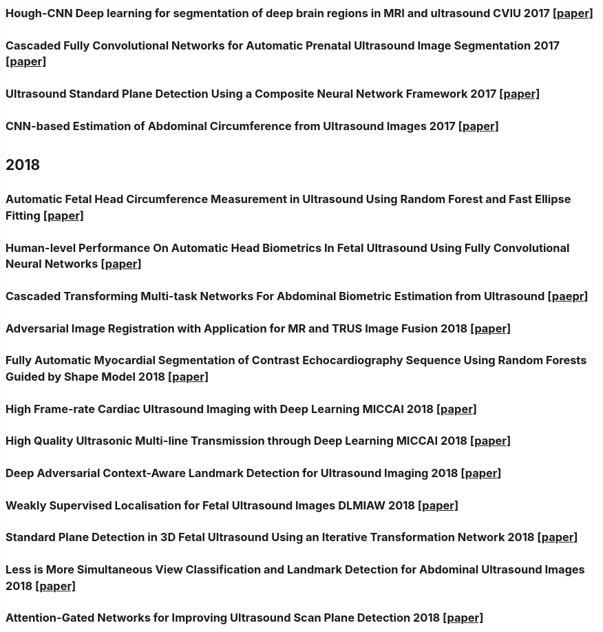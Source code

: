### Hough-CNN Deep learning for segmentation of deep brain regions in MRI and ultrasound CVIU 2017 [[paper]](https://www.sciencedirect.com/science/article/pii/S1077314217300620)
### Cascaded Fully Convolutional Networks for Automatic Prenatal Ultrasound Image Segmentation 2017 [[paper]](http://ieeexplore.ieee.org/document/7950607/)
### Ultrasound Standard Plane Detection Using a Composite Neural Network Framework 2017 [[paper]](http://ieeexplore.ieee.org/document/7890445/)
### CNN-based Estimation of Abdominal Circumference from Ultrasound Images 2017 [[paper]](https://arxiv.org/abs/1702.02741)

## 2018
### Automatic Fetal Head Circumference Measurement in Ultrasound Using Random Forest and Fast Ellipse Fitting [[paper]](https://ieeexplore.ieee.org/document/7927411/)
### Human-level Performance On Automatic Head Biometrics In Fetal Ultrasound Using Fully Convolutional Neural Networks [[paper]](https://arxiv.org/abs/1804.09102)
### Cascaded Transforming Multi-task Networks For Abdominal Biometric Estimation from Ultrasound [[paepr]](https://openreview.net/forum?id=r1ZGQW2if)
### Adversarial Image Registration with Application for MR and TRUS Image Fusion 2018 [[paper]](https://arxiv.org/abs/1804.11024)
### Fully Automatic Myocardial Segmentation of Contrast Echocardiography Sequence Using Random Forests Guided by Shape Model 2018 [[paper]](https://ieeexplore.ieee.org/document/8051098/)
### High Frame-rate Cardiac Ultrasound Imaging with Deep Learning MICCAI 2018 [[paper]](https://arxiv.org/abs/1808.07823)
### High Quality Ultrasonic Multi-line Transmission through Deep Learning MICCAI 2018 [[paper]](https://arxiv.org/abs/1808.07819)
### Deep Adversarial Context-Aware Landmark Detection for Ultrasound Imaging 2018 [[paper]](https://arxiv.org/abs/1805.10737)
### Weakly Supervised Localisation for Fetal Ultrasound Images DLMIAW 2018 [[paper]](https://arxiv.org/abs/1808.00793)
### Standard Plane Detection in 3D Fetal Ultrasound Using an Iterative Transformation Network 2018 [[paper]](https://arxiv.org/abs/1806.07486)
### Less is More Simultaneous View Classification and Landmark Detection for Abdominal Ultrasound Images 2018 [[paper]](https://arxiv.org/abs/1805.10376)
### Attention-Gated Networks for Improving Ultrasound Scan Plane Detection 2018 [[paper]](https://openreview.net/forum?id=BJtn7-3sM)